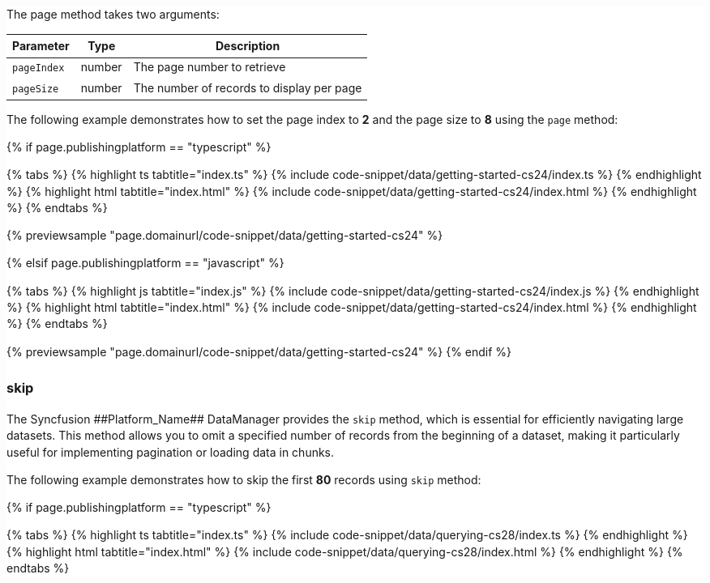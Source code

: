 The page method takes two arguments:

| Parameter   | Type   | Description                               |
| ----------- | ------ | ----------------------------------------- |
| `pageIndex` | number | The page number to retrieve               |
| `pageSize`  | number | The number of records to display per page |

The following example demonstrates how to set the page index to **2** and the page size to **8** using the `page` method:

{% if page.publishingplatform == "typescript" %}

 {% tabs %}
{% highlight ts tabtitle="index.ts" %}
{% include code-snippet/data/getting-started-cs24/index.ts %}
{% endhighlight %}
{% highlight html tabtitle="index.html" %}
{% include code-snippet/data/getting-started-cs24/index.html %}
{% endhighlight %}
{% endtabs %}
        
{% previewsample "page.domainurl/code-snippet/data/getting-started-cs24" %}

{% elsif page.publishingplatform == "javascript" %}

{% tabs %}
{% highlight js tabtitle="index.js" %}
{% include code-snippet/data/getting-started-cs24/index.js %}
{% endhighlight %}
{% highlight html tabtitle="index.html" %}
{% include code-snippet/data/getting-started-cs24/index.html %}
{% endhighlight %}
{% endtabs %}

{% previewsample "page.domainurl/code-snippet/data/getting-started-cs24" %}
{% endif %}

### skip

The Syncfusion ##Platform_Name## DataManager provides the `skip` method, which is essential for efficiently navigating large datasets. This method allows you to omit a specified number of records from the beginning of a dataset, making it particularly useful for implementing pagination or loading data in chunks.

The following example demonstrates how to skip the first **80** records using `skip` method:

{% if page.publishingplatform == "typescript" %}

 {% tabs %}
{% highlight ts tabtitle="index.ts" %}
{% include code-snippet/data/querying-cs28/index.ts %}
{% endhighlight %}
{% highlight html tabtitle="index.html" %}
{% include code-snippet/data/querying-cs28/index.html %}
{% endhighlight %}
{% endtabs %}
        